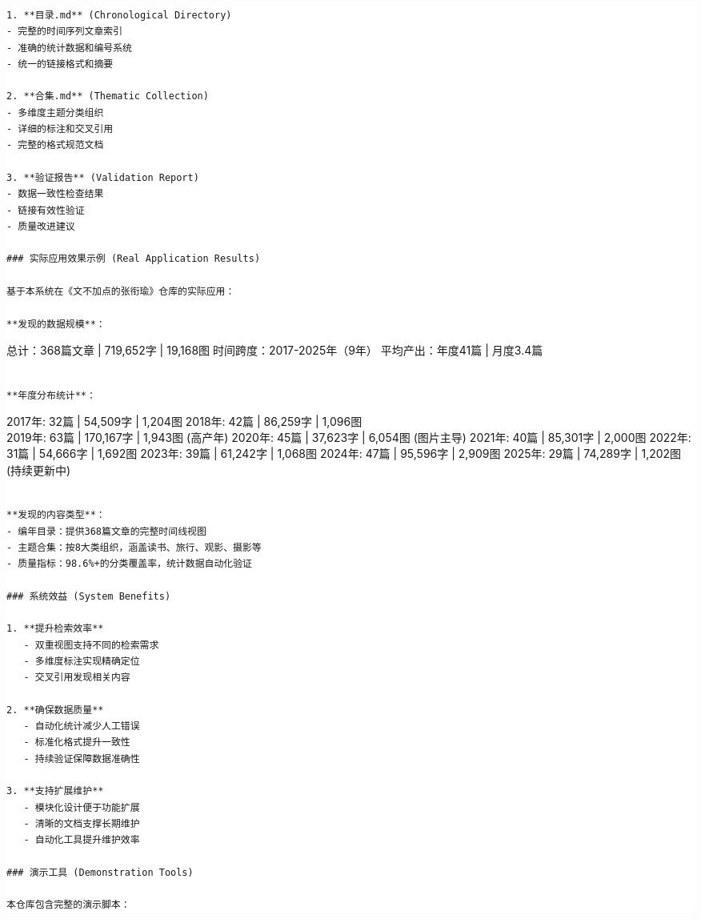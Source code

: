    ```
1. **目录.md** (Chronological Directory)
   - 完整的时间序列文章索引
   - 准确的统计数据和编号系统
   - 统一的链接格式和摘要

2. **合集.md** (Thematic Collection)
   - 多维度主题分类组织
   - 详细的标注和交叉引用
   - 完整的格式规范文档

3. **验证报告** (Validation Report)
   - 数据一致性检查结果
   - 链接有效性验证
   - 质量改进建议

### 实际应用效果示例 (Real Application Results)

基于本系统在《文不加点的张衔瑜》仓库的实际应用：

**发现的数据规模**：
```
总计：368篇文章 | 719,652字 | 19,168图
时间跨度：2017-2025年（9年）
平均产出：年度41篇 | 月度3.4篇
```

**年度分布统计**：
```
2017年: 32篇 | 54,509字 | 1,204图
2018年: 42篇 | 86,259字 | 1,096图  
2019年: 63篇 | 170,167字 | 1,943图 (高产年)
2020年: 45篇 | 37,623字 | 6,054图 (图片主导)
2021年: 40篇 | 85,301字 | 2,000图
2022年: 31篇 | 54,666字 | 1,692图
2023年: 39篇 | 61,242字 | 1,068图
2024年: 47篇 | 95,596字 | 2,909图
2025年: 29篇 | 74,289字 | 1,202图 (持续更新中)
```

**发现的内容类型**：
- 编年目录：提供368篇文章的完整时间线视图
- 主题合集：按8大类组织，涵盖读书、旅行、观影、摄影等
- 质量指标：98.6%+的分类覆盖率，统计数据自动化验证

### 系统效益 (System Benefits)

1. **提升检索效率**
   - 双重视图支持不同的检索需求
   - 多维度标注实现精确定位
   - 交叉引用发现相关内容

2. **确保数据质量**
   - 自动化统计减少人工错误
   - 标准化格式提升一致性
   - 持续验证保障数据准确性

3. **支持扩展维护**
   - 模块化设计便于功能扩展
   - 清晰的文档支撑长期维护
   - 自动化工具提升维护效率

### 演示工具 (Demonstration Tools)

本仓库包含完整的演示脚本：
```